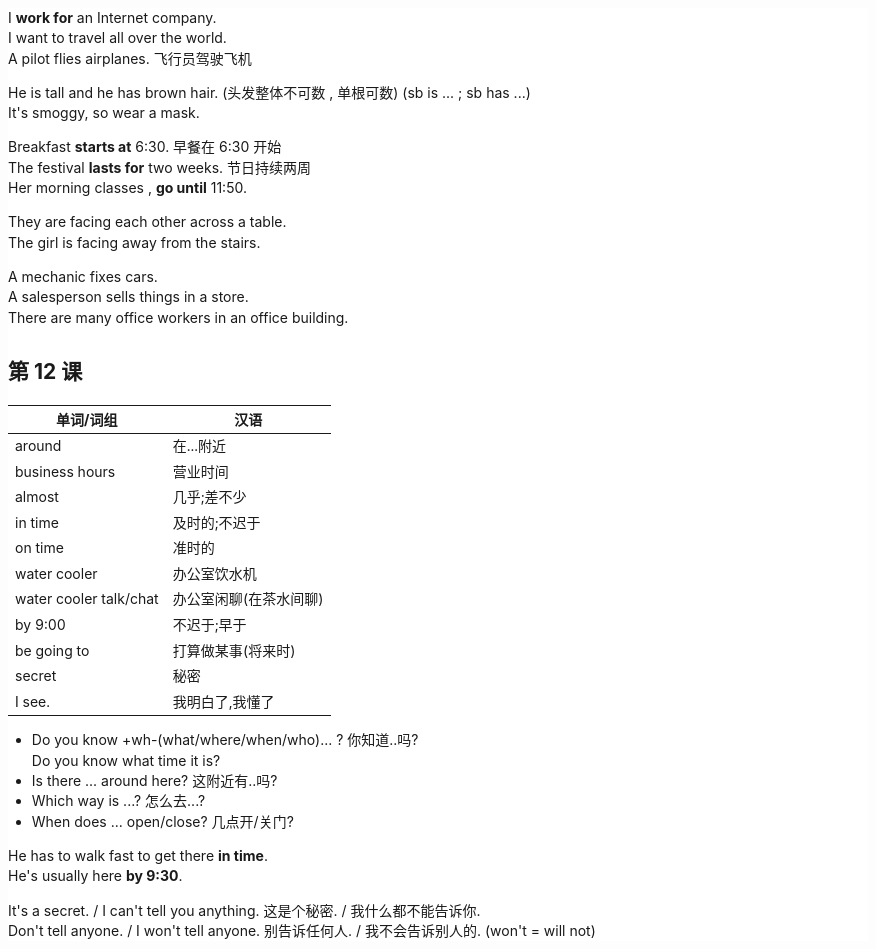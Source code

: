 
I **work for** an Internet company. <br/>
I want to travel all over the world. <br/>
A pilot flies airplanes. 飞行员驾驶飞机 <br/>

He is tall and he has brown hair. (头发整体不可数 , 单根可数) (sb is ... ; sb has ...) <br/>
It's smoggy, so wear a mask. <br/>

Breakfast **starts at** 6:30. 早餐在 6:30 开始 <br/>
The festival **lasts for** two weeks. 节日持续两周 <br/>
Her morning classes , **go until** 11:50. <br/>

They are facing each other across a table. <br/>
The girl is facing away from the stairs. <br/>

A mechanic fixes cars. <br/>
A salesperson sells things in a store. <br/>
There are many office workers in an office building. <br/>

## 第 12 课

| 单词/词组              | 汉语                   |
| ---------------------- | ---------------------- |
| around                 | 在...附近              |
| business hours         | 营业时间               |
| almost                 | 几乎;差不少            |
| in time                | 及时的;不迟于          |
| on time                | 准时的                 |
| water cooler           | 办公室饮水机           |
| water cooler talk/chat | 办公室闲聊(在茶水间聊) |
| by 9:00                | 不迟于;早于            |
| be going to            | 打算做某事(将来时)     |
| secret                 | 秘密                   |
| I see.                 | 我明白了,我懂了        |

- Do you know +wh-(what/where/when/who)... ? 你知道..吗? <br/>
  Do you know what time it is?
- Is there ... around here? 这附近有..吗? <br/>
- Which way is ...? 怎么去...? <br/>
- When does ... open/close? 几点开/关门? <br/>

He has to walk fast to get there **in time**. <br/>
He's usually here **by 9:30**. <br/>

It's a secret. / I can't tell you anything. 这是个秘密. / 我什么都不能告诉你. <br/>
Don't tell anyone. / I won't tell anyone. 别告诉任何人. / 我不会告诉别人的. (won't = will not) <br/>
